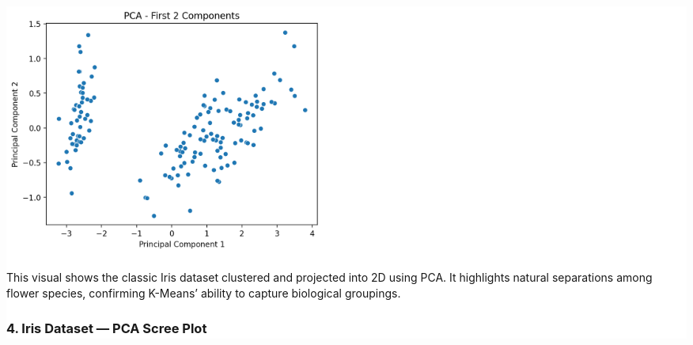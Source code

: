 <img src="visualizations/iris_k.png" alt="Iris K-Means Clusters" width="400">

This visual shows the classic Iris dataset clustered and projected into 2D using PCA. It highlights natural separations among flower species, confirming K-Means’ ability to capture biological groupings.

### **4. Iris Dataset — PCA Scree Plot**